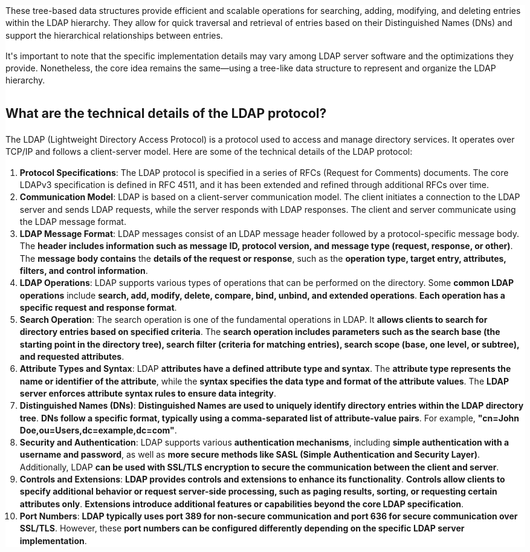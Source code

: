 These tree-based data structures provide efficient and scalable operations for searching, adding, modifying, and deleting entries within the LDAP hierarchy. They allow for quick traversal and retrieval of entries based on their Distinguished Names (DNs) and support the hierarchical relationships between entries.

It's important to note that the specific implementation details may vary among LDAP server software and the optimizations they provide. Nonetheless, the core idea remains the same—using a tree-like data structure to represent and organize the LDAP hierarchy.

## What are the technical details of the LDAP protocol? ##
The LDAP (Lightweight Directory Access Protocol) is a protocol used to access and manage directory services. It operates over TCP/IP and follows a client-server model. Here are some of the technical details of the LDAP protocol:

1. **Protocol Specifications**: The LDAP protocol is specified in a series of RFCs (Request for Comments) documents. The core LDAPv3 specification is defined in RFC 4511, and it has been extended and refined through additional RFCs over time.
2. **Communication Model**: LDAP is based on a client-server communication model. The client initiates a connection to the LDAP server and sends LDAP requests, while the server responds with LDAP responses. The client and server communicate using the LDAP message format.
3. **LDAP Message Format**: LDAP messages consist of an LDAP message header followed by a protocol-specific message body. The **header includes information such as message ID, protocol version, and message type (request, response, or other)**. The **message body contains** the **details of the request or response**, such as the **operation type, target entry, attributes, filters, and control information**.
4. **LDAP Operations**: LDAP supports various types of operations that can be performed on the directory. Some **common LDAP operations** include **search, add, modify, delete, compare, bind, unbind, and extended operations**. **Each operation has a specific request and response format**.
5. **Search Operation**: The search operation is one of the fundamental operations in LDAP. It **allows clients to search for directory entries based on specified criteria**. The **search operation includes parameters such as the search base (the starting point in the directory tree), search filter (criteria for matching entries), search scope (base, one level, or subtree), and requested attributes**.
6. **Attribute Types and Syntax**: LDAP **attributes have a defined attribute type and syntax**. The **attribute type represents the name or identifier of the attribute**, while the **syntax specifies the data type and format of the attribute values**. The **LDAP server enforces attribute syntax rules to ensure data integrity**.
7. **Distinguished Names (DNs)**: **Distinguished Names are used to uniquely identify directory entries within the LDAP directory tree**. **DNs follow a specific format, typically using a comma-separated list of attribute-value pairs**. For example, **"cn=John Doe,ou=Users,dc=example,dc=com"**.
8. **Security and Authentication**: LDAP supports various **authentication mechanisms**, including **simple authentication with a username and password**, as well as **more secure methods like SASL (Simple Authentication and Security Layer)**. Additionally, LDAP **can be used with SSL/TLS encryption to secure the communication between the client and server**.
9. **Controls and Extensions**: **LDAP provides controls and extensions to enhance its functionality**. **Controls allow clients to specify additional behavior or request server-side processing, such as paging results, sorting, or requesting certain attributes only**. **Extensions introduce additional features or capabilities beyond the core LDAP specification**.
10. **Port Numbers**: **LDAP typically uses port 389 for non-secure communication and port 636 for secure communication over SSL/TLS**. However, these **port numbers can be configured differently depending on the specific LDAP server implementation**.
